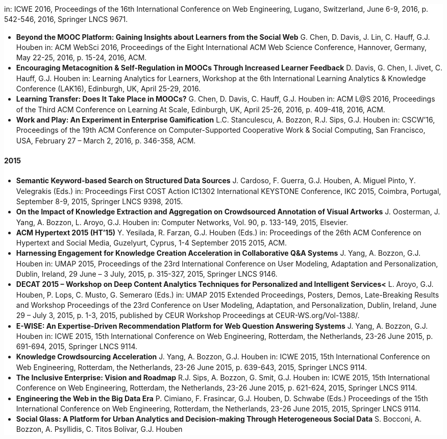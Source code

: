   in: ICWE 2016, Proceedings of the 16th International Conference on Web Engineering, Lugano, Switzerland, June 6-9, 2016, p. 542-546, 2016, Springer LNCS 9671.
- **Beyond the MOOC Platform: Gaining Insights about Learners from the Social Web**
  G. Chen, D. Davis, J. Lin, C. Hauff, G.J. Houben
  in: ACM WebSci 2016, Proceedings of the Eight International ACM Web Science Conference, Hannover, Germany, May 22-25, 2016, p. 15-24, 2016, ACM.
- **Encouraging Metacognition & Self-Regulation in MOOCs Through Increased Learner Feedback**
  D. Davis, G. Chen, I. Jivet, C. Hauff, G.J. Houben
  in: Learning Analytics for Learners, Workshop at the 6th International Learning Analytics & Knowledge Conference (LAK16), Edinburgh, UK, April 25-29, 2016.
- **Learning Transfer: Does It Take Place in MOOCs?**
  G. Chen, D. Davis, C. Hauff, G.J. Houben
  in: ACM L@S 2016, Proceedings of the Third ACM Conference on Learning At Scale, Edinburgh, UK, April 25-26, 2016, p. 409-418, 2016, ACM.
- **Work and Play: An Experiment in Enterprise Gamification**
  L.C. Stanculescu, A. Bozzon, R.J. Sips, G.J. Houben
  in: CSCW’16, Proceedings of the 19th ACM Conference on Computer-Supported Cooperative Work & Social Computing, San Francisco, USA, February 27 – March 2, 2016, p. 346-358, ACM.


#### 2015

- **Semantic Keyword-based Search on Structured Data Sources**
  J. Cardoso, F. Guerra, G.J. Houben, A. Miguel Pinto, Y. Velegrakis (Eds.)
  in: Proceedings First COST Action IC1302 International KEYSTONE Conference, IKC 2015, Coimbra, Portugal, September 8-9, 2015, Springer LNCS 9398, 2015.
- **On the Impact of Knowledge Extraction and Aggregation on Crowdsourced Annotation of Visual Artworks**
  J. Oosterman, J. Yang, A. Bozzon, L. Aroyo, G.J. Houben
  in: Computer Networks, Vol. 90, p. 133-149, 2015, Elsevier.
- **ACM Hypertext 2015 (HT’15)**
  Y. Yesilada, R. Farzan, G.J. Houben (Eds.)
  in: Proceedings of the 26th ACM Conference on Hypertext and Social Media, Guzelyurt, Cyprus, 1-4 September 2015 2015, ACM.
- **Harnessing Engagement for Knowledge Creation Acceleration in Collaborative Q&A Systems**
  J. Yang, A. Bozzon, G.J. Houben
  in: UMAP 2015, Proceedings of the 23rd International Conference on User Modeling, Adaptation and Personalization, Dublin, Ireland, 29 June – 3 July, 2015, p. 315-327, 2015, Springer LNCS 9146.
- **DECAT 2015 – Workshop on Deep Content Analytics Techniques for Personalized and Intelligent Services<**
  L. Aroyo, G.J. Houben, P. Lops, C. Musto, G. Semeraro (Eds.)
  in: UMAP 2015 Extended Proceedings, Posters, Demos, Late-Breaking Results and Workshop Proceedings of the 23rd Conference on User Modeling, Adaptation, and Personalization, Dublin, Ireland, June 29 – July 3, 2015, p. 1-3, 2015, published by CEUR Workshop Proceedings at CEUR-WS.org/Vol-1388/.
- **E-WISE: An Expertise-Driven Recommendation Platform for Web Question Answering Systems**
  J. Yang, A. Bozzon, G.J. Houben
  in: ICWE 2015, 15th International Conference on Web Engineering, Rotterdam, the Netherlands, 23-26 June 2015, p. 691-694, 2015, Springer LNCS 9114.
- **Knowledge Crowdsourcing Acceleration**
  J. Yang, A. Bozzon, G.J. Houben
  in: ICWE 2015, 15th International Conference on Web Engineering, Rotterdam, the Netherlands, 23-26 June 2015, p. 639-643, 2015, Springer LNCS 9114.
- **The Inclusive Enterprise: Vision and Roadmap**
  R.J. Sips, A. Bozzon, G. Smit, G.J. Houben
  in: ICWE 2015, 15th International Conference on Web Engineering, Rotterdam, the Netherlands, 23-26 June 2015, p. 621-624, 2015, Springer LNCS 9114.
- **Engineering the Web in the Big Data Era**
  P. Cimiano, F. Frasincar, G.J. Houben, D. Schwabe (Eds.)
  Proceedings of the 15th International Conference on Web Engineering, Rotterdam, the Netherlands, 23-26 June 2015, 2015, Springer LNCS 9114.
- **Social Glass: A Platform for Urban Analytics and Decision-making Through Heterogeneous Social Data**
  S. Bocconi, A. Bozzon, A. Psyllidis, C. Titos Bolivar, G.J. Houben